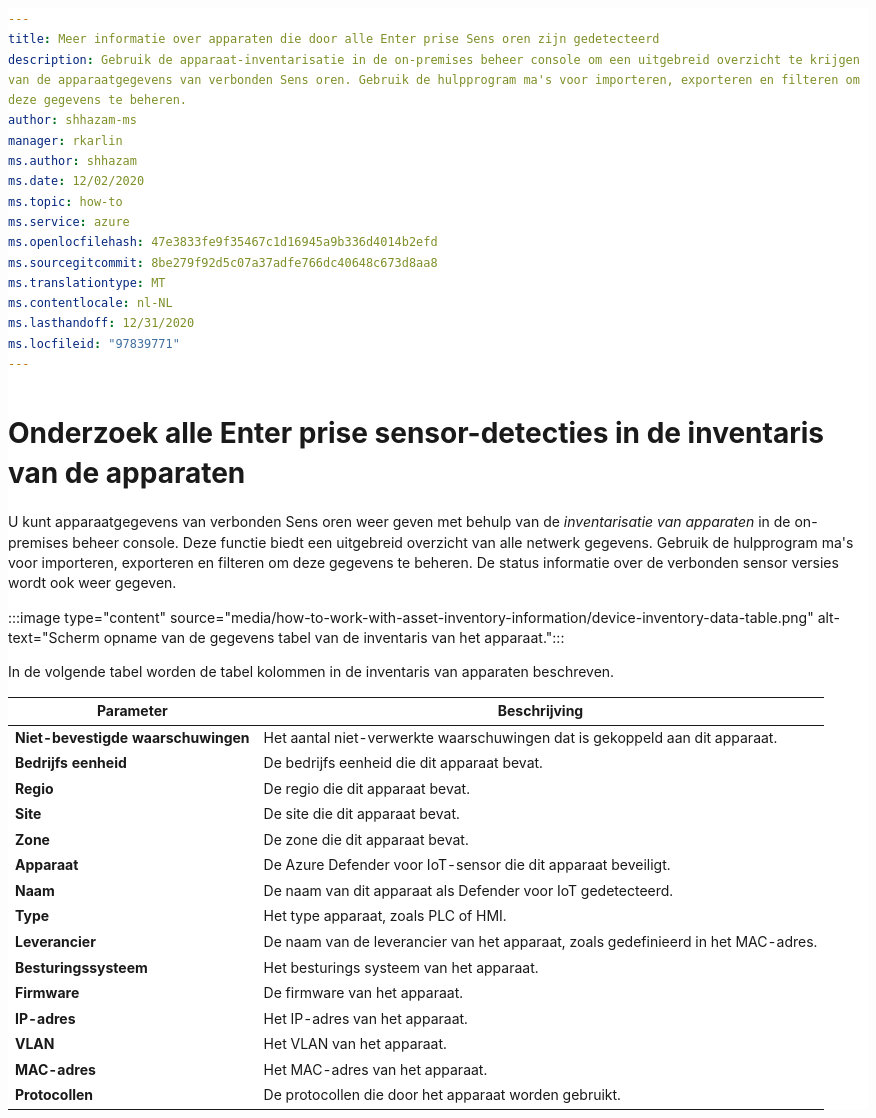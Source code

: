 ```yaml
---
title: Meer informatie over apparaten die door alle Enter prise Sens oren zijn gedetecteerd
description: Gebruik de apparaat-inventarisatie in de on-premises beheer console om een uitgebreid overzicht te krijgen van de apparaatgegevens van verbonden Sens oren. Gebruik de hulpprogram ma's voor importeren, exporteren en filteren om deze gegevens te beheren.
author: shhazam-ms
manager: rkarlin
ms.author: shhazam
ms.date: 12/02/2020
ms.topic: how-to
ms.service: azure
ms.openlocfilehash: 47e3833fe9f35467c1d16945a9b336d4014b2efd
ms.sourcegitcommit: 8be279f92d5c07a37adfe766dc40648c673d8aa8
ms.translationtype: MT
ms.contentlocale: nl-NL
ms.lasthandoff: 12/31/2020
ms.locfileid: "97839771"
---
```

# <a name="investigate-all-enterprise-sensor-detections-in-the-device-inventory"></a>Onderzoek alle Enter prise sensor-detecties in de inventaris van de apparaten

U kunt apparaatgegevens van verbonden Sens oren weer geven met behulp van de *inventarisatie van apparaten* in de on-premises beheer console. Deze functie biedt een uitgebreid overzicht van alle netwerk gegevens. Gebruik de hulpprogram ma's voor importeren, exporteren en filteren om deze gegevens te beheren. De status informatie over de verbonden sensor versies wordt ook weer gegeven.

:::image type="content" source="media/how-to-work-with-asset-inventory-information/device-inventory-data-table.png" alt-text="Scherm opname van de gegevens tabel van de inventaris van het apparaat.":::

In de volgende tabel worden de tabel kolommen in de inventaris van apparaten beschreven.

| Parameter | Beschrijving |
|--|--|
| **Niet-bevestigde waarschuwingen** | Het aantal niet-verwerkte waarschuwingen dat is gekoppeld aan dit apparaat. |
| **Bedrijfs eenheid** | De bedrijfs eenheid die dit apparaat bevat. |
| **Regio** | De regio die dit apparaat bevat. |
| **Site** | De site die dit apparaat bevat. |
| **Zone** | De zone die dit apparaat bevat. |
| **Apparaat** | De Azure Defender voor IoT-sensor die dit apparaat beveiligt. |
| **Naam** | De naam van dit apparaat als Defender voor IoT gedetecteerd. |
| **Type** | Het type apparaat, zoals PLC of HMI. |
| **Leverancier** | De naam van de leverancier van het apparaat, zoals gedefinieerd in het MAC-adres. |
| **Besturingssysteem** | Het besturings systeem van het apparaat. |
| **Firmware** | De firmware van het apparaat. |
| **IP-adres** | Het IP-adres van het apparaat. |
| **VLAN** | Het VLAN van het apparaat. |
| **MAC-adres** | Het MAC-adres van het apparaat. |
| **Protocollen** | De protocollen die door het apparaat worden gebruikt. |